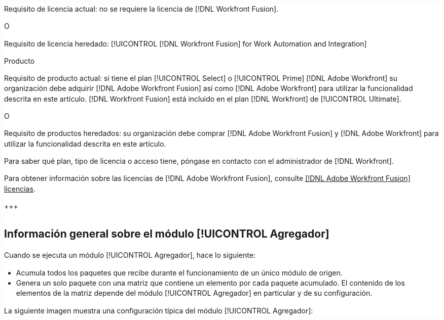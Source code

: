    <p>Requisito de licencia actual: no se requiere la licencia de [!DNL Workfront Fusion].</p>
   <p>O</p>
   <p>Requisito de licencia heredado: [!UICONTROL [!DNL Workfront Fusion] for Work Automation and Integration] </p>
   </td> 
  </tr> 
  <tr> 
   <td role="rowheader">Producto</td> 
   <td>
   <p>Requisito de producto actual: si tiene el plan [!UICONTROL Select] o [!UICONTROL Prime] [!DNL Adobe Workfront] su organización debe adquirir [!DNL Adobe Workfront Fusion] así como [!DNL Adobe Workfront] para utilizar la funcionalidad descrita en este artículo. [!DNL Workfront Fusion] está incluido en el plan [!DNL Workfront] de [!UICONTROL Ultimate].</p>
   <p>O</p>
   <p>Requisito de productos heredados: su organización debe comprar [!DNL Adobe Workfront Fusion] y [!DNL Adobe Workfront] para utilizar la funcionalidad descrita en este artículo.</p>
   </td> 
  </tr> 
 </tbody> 
</table>

Para saber qué plan, tipo de licencia o acceso tiene, póngase en contacto con el administrador de [!DNL Workfront].

Para obtener información sobre las licencias de [!DNL Adobe Workfront Fusion], consulte [[!DNL Adobe Workfront Fusion] licencias](../../workfront-fusion/get-started/license-automation-vs-integration.md).

+++

## Información general sobre el módulo [!UICONTROL Agregador]

Cuando se ejecuta un módulo [!UICONTROL Agregador], hace lo siguiente:

* Acumula todos los paquetes que recibe durante el funcionamiento de un único módulo de origen.
* Genera un solo paquete con una matriz que contiene un elemento por cada paquete acumulado. El contenido de los elementos de la matriz depende del módulo [!UICONTROL Agregador] en particular y de su configuración.

La siguiente imagen muestra una configuración típica del módulo [!UICONTROL Agregador]:
